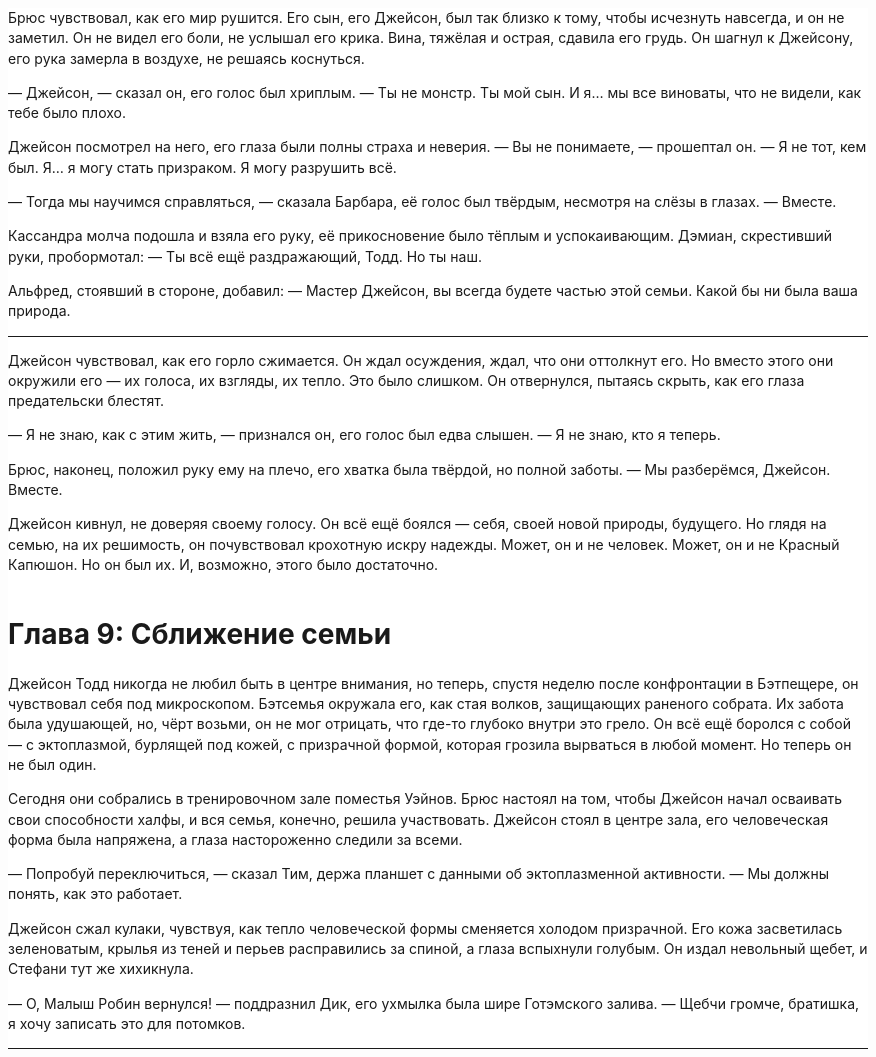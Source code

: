 
Брюс чувствовал, как его мир рушится. Его сын, его Джейсон, был так близко к тому, чтобы исчезнуть навсегда, и он не заметил. Он не видел его боли, не услышал его крика. Вина, тяжёлая и острая, сдавила его грудь. Он шагнул к Джейсону, его рука замерла в воздухе, не решаясь коснуться.

— Джейсон, — сказал он, его голос был хриплым. — Ты не монстр. Ты мой сын. И я… мы все виноваты, что не видели, как тебе было плохо.

Джейсон посмотрел на него, его глаза были полны страха и неверия. — Вы не понимаете, — прошептал он. — Я не тот, кем был. Я… я могу стать призраком. Я могу разрушить всё.

— Тогда мы научимся справляться, — сказала Барбара, её голос был твёрдым, несмотря на слёзы в глазах. — Вместе.

Кассандра молча подошла и взяла его руку, её прикосновение было тёплым и успокаивающим. Дэмиан, скрестивший руки, пробормотал: — Ты всё ещё раздражающий, Тодд. Но ты наш.

Альфред, стоявший в стороне, добавил: — Мастер Джейсон, вы всегда будете частью этой семьи. Какой бы ни была ваша природа.

---

Джейсон чувствовал, как его горло сжимается. Он ждал осуждения, ждал, что они оттолкнут его. Но вместо этого они окружили его — их голоса, их взгляды, их тепло. Это было слишком. Он отвернулся, пытаясь скрыть, как его глаза предательски блестят.

— Я не знаю, как с этим жить, — признался он, его голос был едва слышен. — Я не знаю, кто я теперь.

Брюс, наконец, положил руку ему на плечо, его хватка была твёрдой, но полной заботы. — Мы разберёмся, Джейсон. Вместе.

Джейсон кивнул, не доверяя своему голосу. Он всё ещё боялся — себя, своей новой природы, будущего. Но глядя на семью, на их решимость, он почувствовал крохотную искру надежды. Может, он и не человек. Может, он и не Красный Капюшон. Но он был их. И, возможно, этого было достаточно.



# Глава 9: Сближение семьи

Джейсон Тодд никогда не любил быть в центре внимания, но теперь, спустя неделю после конфронтации в Бэтпещере, он чувствовал себя под микроскопом. Бэтсемья окружала его, как стая волков, защищающих раненого собрата. Их забота была удушающей, но, чёрт возьми, он не мог отрицать, что где-то глубоко внутри это грело. Он всё ещё боролся с собой — с эктоплазмой, бурлящей под кожей, с призрачной формой, которая грозила вырваться в любой момент. Но теперь он не был один.

Сегодня они собрались в тренировочном зале поместья Уэйнов. Брюс настоял на том, чтобы Джейсон начал осваивать свои способности халфы, и вся семья, конечно, решила участвовать. Джейсон стоял в центре зала, его человеческая форма была напряжена, а глаза настороженно следили за всеми.

— Попробуй переключиться, — сказал Тим, держа планшет с данными об эктоплазменной активности. — Мы должны понять, как это работает.

Джейсон сжал кулаки, чувствуя, как тепло человеческой формы сменяется холодом призрачной. Его кожа засветилась зеленоватым, крылья из теней и перьев расправились за спиной, а глаза вспыхнули голубым. Он издал невольный щебет, и Стефани тут же хихикнула.

— О, Малыш Робин вернулся! — поддразнил Дик, его ухмылка была шире Готэмского залива. — Щебчи громче, братишка, я хочу записать это для потомков.

---